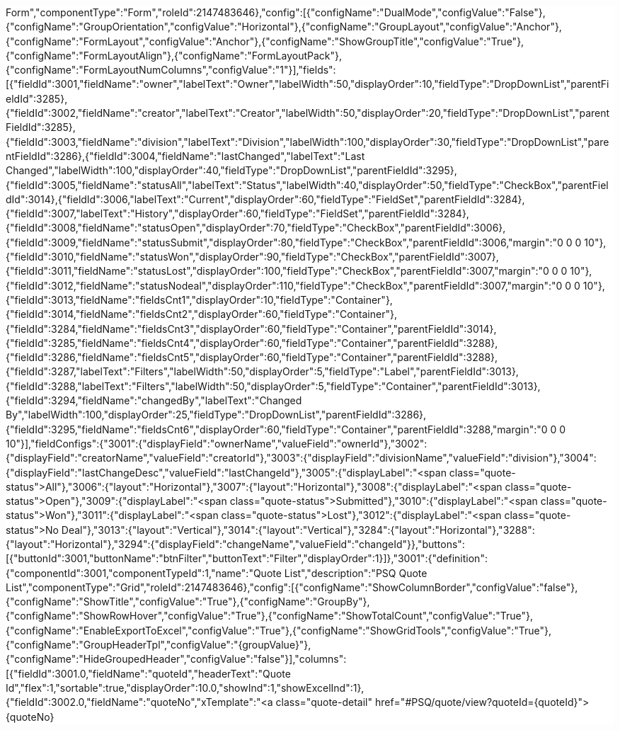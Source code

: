 Form","componentType":"Form","roleId":2147483646},"config":[{"configName":"DualMode","configValue":"False"},{"configName":"GroupOrientation","configValue":"Horizontal"},{"configName":"GroupLayout","configValue":"Anchor"},{"configName":"FormLayout","configValue":"Anchor"},{"configName":"ShowGroupTitle","configValue":"True"},{"configName":"FormLayoutAlign"},{"configName":"FormLayoutPack"},{"configName":"FormLayoutNumColumns","configValue":"1"}],"fields":[{"fieldId":3001,"fieldName":"owner","labelText":"Owner","labelWidth":50,"displayOrder":10,"fieldType":"DropDownList","parentFieldId":3285},{"fieldId":3002,"fieldName":"creator","labelText":"Creator","labelWidth":50,"displayOrder":20,"fieldType":"DropDownList","parentFieldId":3285},{"fieldId":3003,"fieldName":"division","labelText":"Division","labelWidth":100,"displayOrder":30,"fieldType":"DropDownList","parentFieldId":3286},{"fieldId":3004,"fieldName":"lastChanged","labelText":"Last Changed","labelWidth":100,"displayOrder":40,"fieldType":"DropDownList","parentFieldId":3295},{"fieldId":3005,"fieldName":"statusAll","labelText":"Status","labelWidth":40,"displayOrder":50,"fieldType":"CheckBox","parentFieldId":3014},{"fieldId":3006,"labelText":"Current","displayOrder":60,"fieldType":"FieldSet","parentFieldId":3284},{"fieldId":3007,"labelText":"History","displayOrder":60,"fieldType":"FieldSet","parentFieldId":3284},{"fieldId":3008,"fieldName":"statusOpen","displayOrder":70,"fieldType":"CheckBox","parentFieldId":3006},{"fieldId":3009,"fieldName":"statusSubmit","displayOrder":80,"fieldType":"CheckBox","parentFieldId":3006,"margin":"0 0 0 10"},{"fieldId":3010,"fieldName":"statusWon","displayOrder":90,"fieldType":"CheckBox","parentFieldId":3007},{"fieldId":3011,"fieldName":"statusLost","displayOrder":100,"fieldType":"CheckBox","parentFieldId":3007,"margin":"0 0 0 10"},{"fieldId":3012,"fieldName":"statusNodeal","displayOrder":110,"fieldType":"CheckBox","parentFieldId":3007,"margin":"0 0 0 10"},{"fieldId":3013,"fieldName":"fieldsCnt1","displayOrder":10,"fieldType":"Container"},{"fieldId":3014,"fieldName":"fieldsCnt2","displayOrder":60,"fieldType":"Container"},{"fieldId":3284,"fieldName":"fieldsCnt3","displayOrder":60,"fieldType":"Container","parentFieldId":3014},{"fieldId":3285,"fieldName":"fieldsCnt4","displayOrder":60,"fieldType":"Container","parentFieldId":3288},{"fieldId":3286,"fieldName":"fieldsCnt5","displayOrder":60,"fieldType":"Container","parentFieldId":3288},{"fieldId":3287,"labelText":"Filters","labelWidth":50,"displayOrder":5,"fieldType":"Label","parentFieldId":3013},{"fieldId":3288,"labelText":"Filters","labelWidth":50,"displayOrder":5,"fieldType":"Container","parentFieldId":3013},{"fieldId":3294,"fieldName":"changedBy","labelText":"Changed By","labelWidth":100,"displayOrder":25,"fieldType":"DropDownList","parentFieldId":3286},{"fieldId":3295,"fieldName":"fieldsCnt6","displayOrder":60,"fieldType":"Container","parentFieldId":3288,"margin":"0 0 0 10"}],"fieldConfigs":{"3001":{"displayField":"ownerName","valueField":"ownerId"},"3002":{"displayField":"creatorName","valueField":"creatorId"},"3003":{"displayField":"divisionName","valueField":"division"},"3004":{"displayField":"lastChangeDesc","valueField":"lastChangeId"},"3005":{"displayLabel":"<span class=\"quote-status\">All</span>"},"3006":{"layout":"Horizontal"},"3007":{"layout":"Horizontal"},"3008":{"displayLabel":"<span class=\"quote-status\">Open</span>"},"3009":{"displayLabel":"<span class=\"quote-status\">Submitted</span>"},"3010":{"displayLabel":"<span class=\"quote-status\">Won</span>"},"3011":{"displayLabel":"<span class=\"quote-status\">Lost</span>"},"3012":{"displayLabel":"<span class=\"quote-status\">No Deal</span>"},"3013":{"layout":"Vertical"},"3014":{"layout":"Vertical"},"3284":{"layout":"Horizontal"},"3288":{"layout":"Horizontal"},"3294":{"displayField":"changeName","valueField":"changeId"}},"buttons":[{"buttonId":3001,"buttonName":"btnFilter","buttonText":"Filter","displayOrder":1}]},"3001":{"definition":{"componentId":3001,"componentTypeId":1,"name":"Quote List","description":"PSQ Quote
List","componentType":"Grid","roleId":2147483646},"config":[{"configName":"ShowColumnBorder","configValue":"false"},{"configName":"ShowTitle","configValue":"True"},{"configName":"GroupBy"},{"configName":"ShowRowHover","configValue":"True"},{"configName":"ShowTotalCount","configValue":"True"},{"configName":"EnableExportToExcel","configValue":"True"},{"configName":"ShowGridTools","configValue":"True"},{"configName":"GroupHeaderTpl","configValue":"{groupValue}"},{"configName":"HideGroupedHeader","configValue":"false"}],"columns":[{"fieldId":3001.0,"fieldName":"quoteId","headerText":"Quote Id","flex":1,"sortable":true,"displayOrder":10.0,"showInd":1,"showExcelInd":1},{"fieldId":3002.0,"fieldName":"quoteNo","xTemplate":"<a class=\"quote-detail\" href=\"#PSQ/quote/view?quoteId={quoteId}\">{quoteNo}